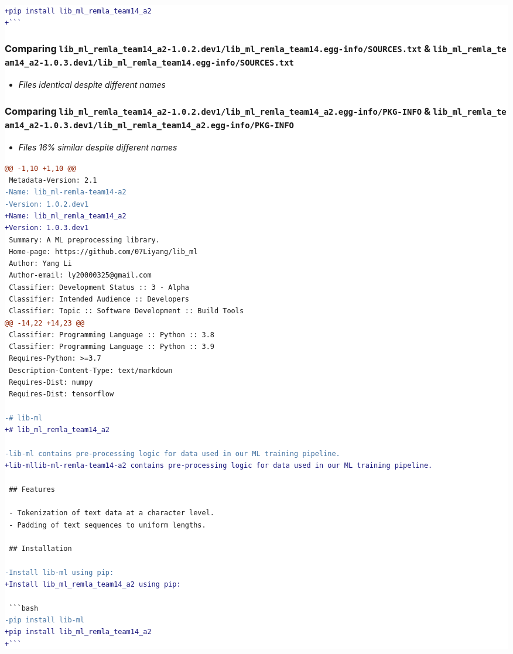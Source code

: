 ```diff
+pip install lib_ml_remla_team14_a2
+```
```

### Comparing `lib_ml_remla_team14_a2-1.0.2.dev1/lib_ml_remla_team14.egg-info/SOURCES.txt` & `lib_ml_remla_team14_a2-1.0.3.dev1/lib_ml_remla_team14.egg-info/SOURCES.txt`

 * *Files identical despite different names*

### Comparing `lib_ml_remla_team14_a2-1.0.2.dev1/lib_ml_remla_team14_a2.egg-info/PKG-INFO` & `lib_ml_remla_team14_a2-1.0.3.dev1/lib_ml_remla_team14_a2.egg-info/PKG-INFO`

 * *Files 16% similar despite different names*

```diff
@@ -1,10 +1,10 @@
 Metadata-Version: 2.1
-Name: lib_ml-remla-team14-a2
-Version: 1.0.2.dev1
+Name: lib_ml_remla_team14_a2
+Version: 1.0.3.dev1
 Summary: A ML preprocessing library.
 Home-page: https://github.com/07Liyang/lib_ml
 Author: Yang Li
 Author-email: ly20000325@gmail.com
 Classifier: Development Status :: 3 - Alpha
 Classifier: Intended Audience :: Developers
 Classifier: Topic :: Software Development :: Build Tools
@@ -14,22 +14,23 @@
 Classifier: Programming Language :: Python :: 3.8
 Classifier: Programming Language :: Python :: 3.9
 Requires-Python: >=3.7
 Description-Content-Type: text/markdown
 Requires-Dist: numpy
 Requires-Dist: tensorflow
 
-# lib-ml
+# lib_ml_remla_team14_a2
 
-lib-ml contains pre-processing logic for data used in our ML training pipeline.
+lib-mllib-ml-remla-team14-a2 contains pre-processing logic for data used in our ML training pipeline.
 
 ## Features
 
 - Tokenization of text data at a character level.
 - Padding of text sequences to uniform lengths.
 
 ## Installation
 
-Install lib-ml using pip:
+Install lib_ml_remla_team14_a2 using pip:
 
 ```bash
-pip install lib-ml
+pip install lib_ml_remla_team14_a2
+```
```
